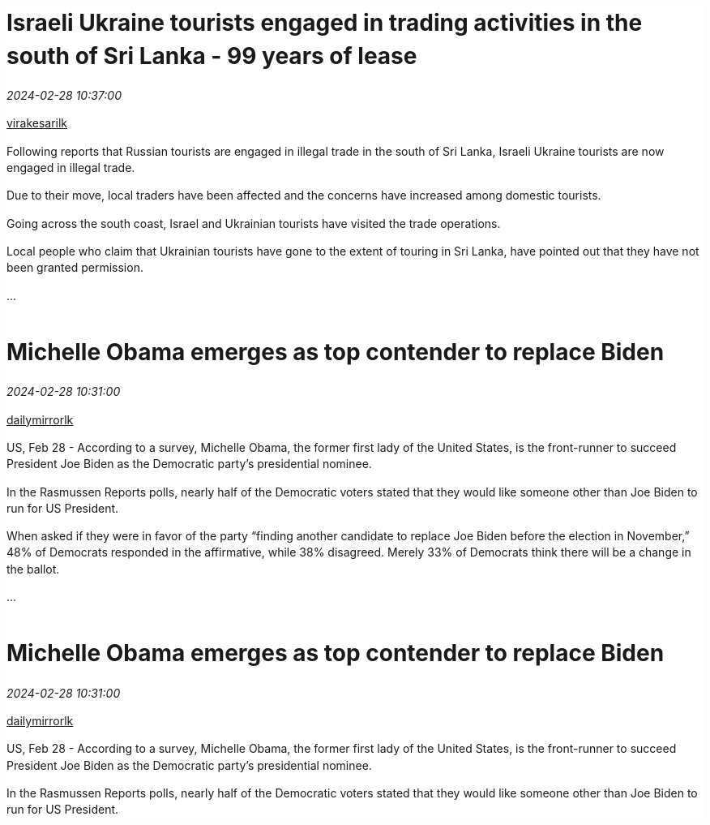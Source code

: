 

# Israeli Ukraine tourists engaged in trading activities in the south of Sri Lanka - 99 years of lease

*2024-02-28 10:37:00*

[virakesarilk](https://www.virakesari.lk/article/177472)

Following reports that Russian tourists are engaged in illegal trade in the south of Sri Lanka, Israeli Ukraine tourists are now engaged in illegal trade.

Due to their move, local traders have been affected and the concerns have increased among domestic tourists.

Going across the south coast, Israel and Ukrainian tourists have visited the trade operations.

Local people who claim that Ukrainian tourists have gone to the extent of touring in Sri Lanka, have pointed out that they have not been granted permission.

...



# Michelle Obama emerges as top contender to replace Biden

*2024-02-28 10:31:00*

[dailymirrorlk](https://www.dailymirror.lk/breaking-news/Michelle-Obama-emerges-as-top-contender-to-replace-Biden/108-277881)

US, Feb 28 - According to a survey, Michelle Obama, the former first lady of the United States, is the front-runner to succeed President Joe Biden as the Democratic party’s presidential nominee.

In the Rasmussen Reports polls, nearly half of the Democratic voters stated that they would like someone other than Joe Biden to run for US President.

When asked if they were in favor of the party “finding another candidate to replace Joe Biden before the election in November,” 48% of Democrats responded in the affirmative, while 38% disagreed. Merely 33% of Democrats think there will be a change in the ballot.

...



# Michelle Obama emerges as top contender to replace Biden

*2024-02-28 10:31:00*

[dailymirrorlk](https://www.dailymirror.lk/international/Michelle-Obama-emerges-as-top-contender-to-replace-Biden/107-277881)

US, Feb 28 - According to a survey, Michelle Obama, the former first lady of the United States, is the front-runner to succeed President Joe Biden as the Democratic party’s presidential nominee.

In the Rasmussen Reports polls, nearly half of the Democratic voters stated that they would like someone other than Joe Biden to run for US President.
